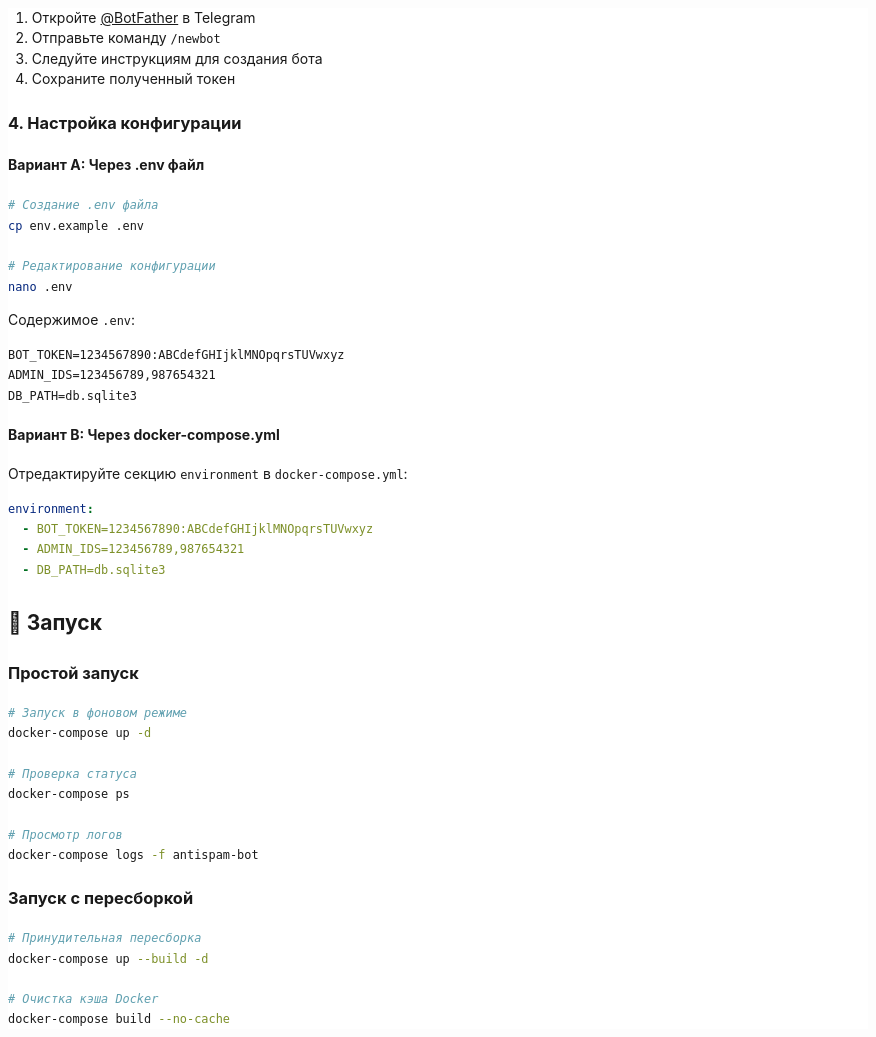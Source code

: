 1. Откройте [@BotFather](https://t.me/botfather) в Telegram
2. Отправьте команду `/newbot`
3. Следуйте инструкциям для создания бота
4. Сохраните полученный токен

### 4. Настройка конфигурации

#### Вариант A: Через .env файл

```bash
# Создание .env файла
cp env.example .env

# Редактирование конфигурации
nano .env
```

Содержимое `.env`:
```env
BOT_TOKEN=1234567890:ABCdefGHIjklMNOpqrsTUVwxyz
ADMIN_IDS=123456789,987654321
DB_PATH=db.sqlite3
```

#### Вариант B: Через docker-compose.yml

Отредактируйте секцию `environment` в `docker-compose.yml`:

```yaml
environment:
  - BOT_TOKEN=1234567890:ABCdefGHIjklMNOpqrsTUVwxyz
  - ADMIN_IDS=123456789,987654321
  - DB_PATH=db.sqlite3
```

## 🚀 Запуск

### Простой запуск

```bash
# Запуск в фоновом режиме
docker-compose up -d

# Проверка статуса
docker-compose ps

# Просмотр логов
docker-compose logs -f antispam-bot
```

### Запуск с пересборкой

```bash
# Принудительная пересборка
docker-compose up --build -d

# Очистка кэша Docker
docker-compose build --no-cache
```
